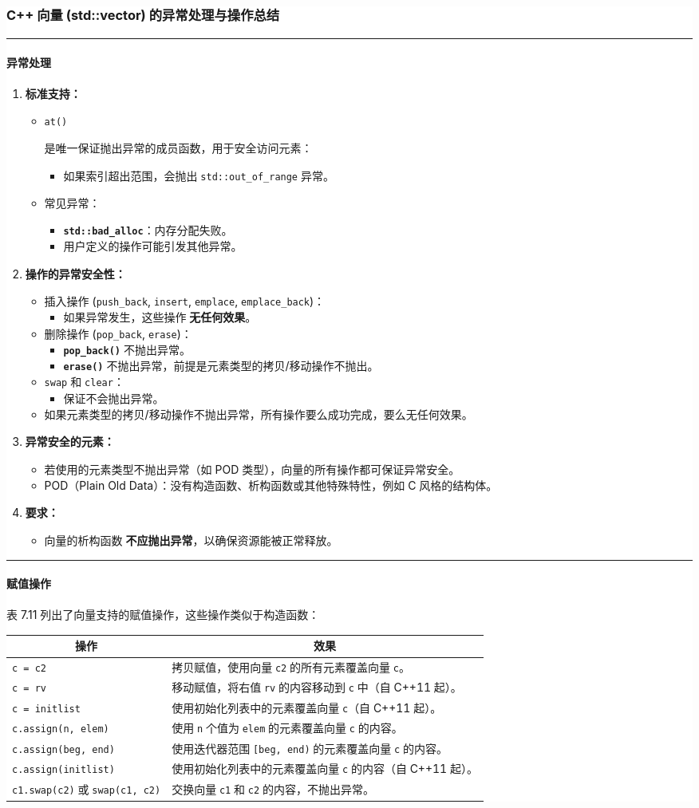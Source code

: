 



### **C++ 向量 (std::vector) 的异常处理与操作总结**

------

#### **异常处理**

1. **标准支持：**

   - `at()`

      是唯一保证抛出异常的成员函数，用于安全访问元素：

     - 如果索引超出范围，会抛出 `std::out_of_range` 异常。

   - 常见异常：

     - **`std::bad_alloc`**：内存分配失败。
     - 用户定义的操作可能引发其他异常。

2. **操作的异常安全性：**

   - 插入操作 (`push_back`, `insert`, `emplace`, `emplace_back`)：
     - 如果异常发生，这些操作 **无任何效果**。
   - 删除操作 (`pop_back`, `erase`)：
     - **`pop_back()`** 不抛出异常。
     - **`erase()`** 不抛出异常，前提是元素类型的拷贝/移动操作不抛出。
   - `swap` 和 `clear`：
     - 保证不会抛出异常。
   - 如果元素类型的拷贝/移动操作不抛出异常，所有操作要么成功完成，要么无任何效果。

3. **异常安全的元素：**

   - 若使用的元素类型不抛出异常（如 POD 类型），向量的所有操作都可保证异常安全。
   - POD（Plain Old Data）：没有构造函数、析构函数或其他特殊特性，例如 C 风格的结构体。

4. **要求：**

   - 向量的析构函数 **不应抛出异常**，以确保资源能被正常释放。

------

#### **赋值操作**

表 7.11 列出了向量支持的赋值操作，这些操作类似于构造函数：

| **操作**                        | **效果**                                                   |
| ------------------------------- | ---------------------------------------------------------- |
| `c = c2`                        | 拷贝赋值，使用向量 `c2` 的所有元素覆盖向量 `c`。           |
| `c = rv`                        | 移动赋值，将右值 `rv` 的内容移动到 `c` 中（自 C++11 起）。 |
| `c = initlist`                  | 使用初始化列表中的元素覆盖向量 `c`（自 C++11 起）。        |
| `c.assign(n, elem)`             | 使用 `n` 个值为 `elem` 的元素覆盖向量 `c` 的内容。         |
| `c.assign(beg, end)`            | 使用迭代器范围 `[beg, end)` 的元素覆盖向量 `c` 的内容。    |
| `c.assign(initlist)`            | 使用初始化列表中的元素覆盖向量 `c` 的内容（自 C++11 起）。 |
| `c1.swap(c2)` 或 `swap(c1, c2)` | 交换向量 `c1` 和 `c2` 的内容，不抛出异常。                 |
